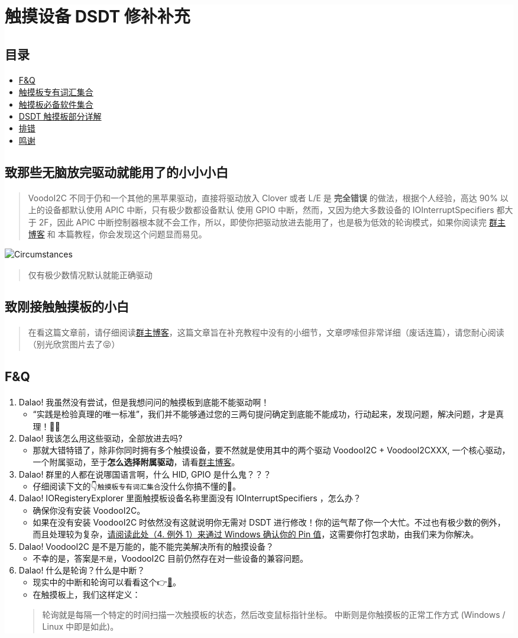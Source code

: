 # 触摸设备 DSDT 修补补充

## 目录

- [F&Q](https://github.com/williambj1/VoodooI2C-PreRelease/blob/master/%E8%A7%A6%E6%91%B8%E6%9D%BF%E8%A1%A5%E5%85%85.md#fq)
- [触摸板专有词汇集合](https://github.com/williambj1/VoodooI2C-PreRelease/blob/master/%E8%A7%A6%E6%91%B8%E6%9D%BF%E8%A1%A5%E5%85%85.md#%E8%A7%A6%E6%91%B8%E6%9D%BF%E4%B8%93%E6%9C%89%E8%AF%8D%E6%B1%87%E9%9B%86%E5%90%88)
- [触摸板必备软件集合](https://github.com/williambj1/VoodooI2C-PreRelease/blob/master/%E8%A7%A6%E6%91%B8%E6%9D%BF%E8%A1%A5%E5%85%85.md#%E8%A7%A6%E6%91%B8%E6%9D%BF%E5%BF%85%E5%A4%87%E8%BD%AF%E4%BB%B6%E9%9B%86%E5%90%88%E5%9D%87%E5%9C%A8%E7%BE%A4%E6%96%87%E4%BB%B6%E4%B8%AD)
- [DSDT 触摸板部分详解](https://github.com/williambj1/VoodooI2C-PreRelease/blob/master/%E8%A7%A6%E6%91%B8%E6%9D%BF%E8%A1%A5%E5%85%85.md#dsdt-%E8%A7%A6%E6%91%B8%E6%9D%BF%E9%83%A8%E5%88%86%E8%AF%A6%E8%A7%A3)
- [排错](https://github.com/williambj1/VoodooI2C-PreRelease/blob/master/%E8%A7%A6%E6%91%B8%E6%9D%BF%E8%A1%A5%E5%85%85.md#%E6%8E%92%E9%94%99)
- [鸣谢](https://github.com/williambj1/VoodooI2C-PreRelease/blob/master/触摸板补充.md#鸣谢)

## 致那些无脑放完驱动就能用了的小小小白

> VoodoI2C 不同于仍和一个其他的黑苹果驱动，直接将驱动放入 Clover 或者 L/E 是 **完全错误** 的做法，根据个人经验，高达 90% 以上的设备都默认使用 APIC 中断，只有极少数都设备默认  使用 GPIO 中断，然而，又因为绝大多数设备的 IOInterruptSpecifiers 都大于 2F，因此 APIC 中断控制器根本就不会工作，所以，即使你把驱动放进去能用了，也是极为低效的轮询模式，如果你阅读完 [群主博客](https://www.penghubingzhou.cn/) 和 本篇教程，你会发现这个问题显而易见。

![Circumstances](https://raw.githubusercontent.com/williambj1/VoodooI2C-PreRelease/master/IMG/Circumstances.png)

> 仅有极少数情况默认就能正确驱动
## 致刚接触触摸板的小白

> 在看这篇文章前，请仔细阅读[群主博客](https://www.penghubingzhou.cn/)，这篇文章旨在补充教程中没有的小细节，文章啰嗦但非常详细（废话连篇），请您耐心阅读（别光欣赏图片去了😝）

## F&Q

1. Dalao! 我虽然没有尝试，但是我想问问的触摸板到底能不能驱动啊！
   - “实践是检验真理的唯一标准”，我们并不能够通过您的三两句提问确定到底能不能成功，行动起来，发现问题，解决问题，才是真理！👨‍🔧
1. Dalao! 我该怎么用这些驱动，全部放进去吗?
   - 那就大错特错了，除非你同时拥有多个触摸设备，要不然就是使用其中的两个驱动 VoodooI2C + VoodooI2CXXX, 一个核心驱动，一个附属驱动，至于**怎么选择附属驱动**，请看[群主博客](https://www.penghubingzhou.cn/)。
1. Dalao! 群里的人都在说哪国语言啊，什么 HID, GPIO 是什么鬼？？？
   - 仔细阅读下文的👇`触摸板专有词汇集合`没什么你搞不懂的🤨。
1. Dalao! IORegisteryExplorer 里面触摸板设备名称里面没有 IOInterruptSpecifiers ，怎么办？
   - 确保你没有安装 VoodooI2C。
   - 如果在没有安装 VoodooI2C 时依然没有这就说明你无需对 DSDT 进行修改！你的运气帮了你一个大忙。不过也有极少数的例外，而且处理较为复杂，[请阅读此处（4. 例外 1）来通过 Windows 确认你的 Pin 值](https://github.com/williambj1/VoodooI2C-PreRelease/blob/master/%E8%A7%A6%E6%91%B8%E6%9D%BF%E8%A1%A5%E5%85%85.md#dsdt-%E8%A7%A6%E6%91%B8%E6%9D%BF%E9%83%A8%E5%88%86%E8%AF%A6%E8%A7%A3)，这需要你打包求助，由我们来为你解决。
1. Dalao! VoodooI2C 是不是万能的，能不能完美解决所有的触摸设备？
   - 不幸的是，答案是`不是`，VoodooI2C 目前仍然存在对一些设备的兼容问题。
1. Dalao! 什么是轮询？什么是中断？
   - 现实中的中断和轮询可以看看这个👉[🚪](https://baike.baidu.com/item/%E8%BD%AE%E8%AF%A2%E5%92%8C%E4%B8%AD%E6%96%AD/267433?fr=aladdin)。
   - 在触摸板上，我们这样定义：
   > 轮询就是每隔一个特定的时间扫描一次触摸板的状态，然后改变鼠标指针坐标。
   > 中断则是你触摸板的正常工作方式 (Windows / Linux 中即是如此)。
